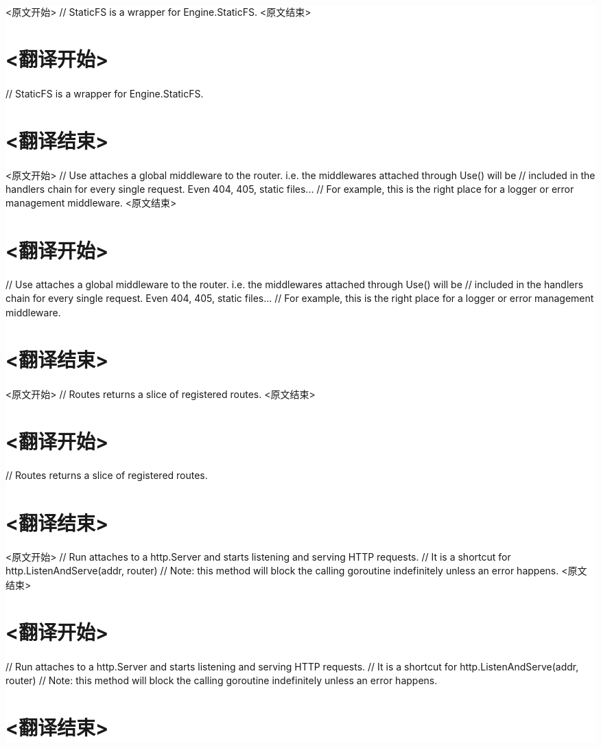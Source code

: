 
<原文开始>
// StaticFS is a wrapper for Engine.StaticFS.
<原文结束>

# <翻译开始>
// StaticFS is a wrapper for Engine.StaticFS.
# <翻译结束>


<原文开始>
// Use attaches a global middleware to the router. i.e. the middlewares attached through Use() will be
// included in the handlers chain for every single request. Even 404, 405, static files...
// For example, this is the right place for a logger or error management middleware.
<原文结束>

# <翻译开始>
// Use attaches a global middleware to the router. i.e. the middlewares attached through Use() will be
// included in the handlers chain for every single request. Even 404, 405, static files...
// For example, this is the right place for a logger or error management middleware.
# <翻译结束>


<原文开始>
// Routes returns a slice of registered routes.
<原文结束>

# <翻译开始>
// Routes returns a slice of registered routes.
# <翻译结束>


<原文开始>
// Run attaches to a http.Server and starts listening and serving HTTP requests.
// It is a shortcut for http.ListenAndServe(addr, router)
// Note: this method will block the calling goroutine indefinitely unless an error happens.
<原文结束>

# <翻译开始>
// Run attaches to a http.Server and starts listening and serving HTTP requests.
// It is a shortcut for http.ListenAndServe(addr, router)
// Note: this method will block the calling goroutine indefinitely unless an error happens.
# <翻译结束>
